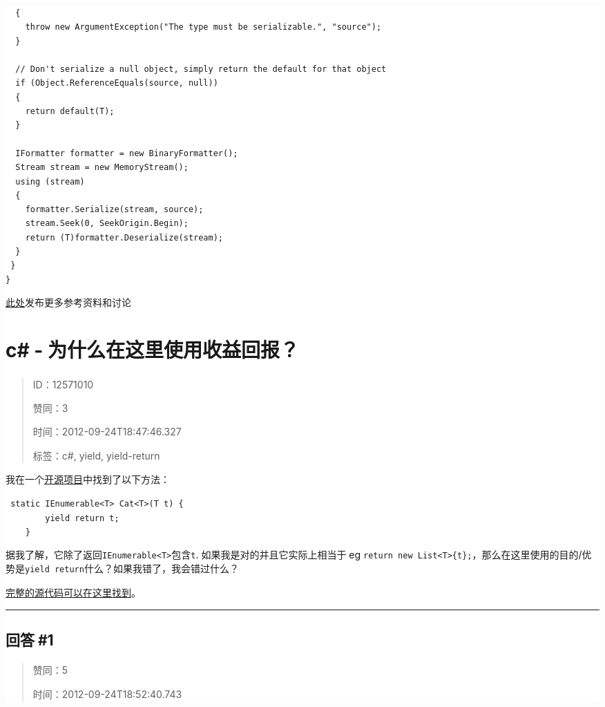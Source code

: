 ```
  {
    throw new ArgumentException("The type must be serializable.", "source");
  }

  // Don't serialize a null object, simply return the default for that object
  if (Object.ReferenceEquals(source, null))
  {
    return default(T);
  }

  IFormatter formatter = new BinaryFormatter();
  Stream stream = new MemoryStream();
  using (stream)
  {
    formatter.Serialize(stream, source);
    stream.Seek(0, SeekOrigin.Begin);
    return (T)formatter.Deserialize(stream);
  }
 }
} 
```

[此处](https://stackoverflow.com/questions/78536/cloning-objects-in-c-sharp)发布更多参考资料和讨论

# c# - 为什么在这里使用收益回报？

> ID：12571010
> 
> 赞同：3
> 
> 时间：2012-09-24T18:47:46.327
> 
> 标签：c#, yield, yield-return

我在一个[开源项目](http://clay.codeplex.com)中找到了以下方法：

```
 static IEnumerable<T> Cat<T>(T t) {
        yield return t;
    } 
```

据我了解，它除了返回`IEnumerable<T>`包含`t`. 如果我是对的并且它实际上相当于 eg `return new List<T>{t};`，那么在这里使用的目的/优势是`yield return`什么？如果我错了，我会错过什么？

[完整的源代码可以在这里找到](http://clay.codeplex.com/SourceControl/changeset/view/6cad3db2a0c2#src/ClaySharp.Tests/ClayTests.cs)。

* * *

## 回答 #1

> 赞同：5
> 
> 时间：2012-09-24T18:52:40.743
